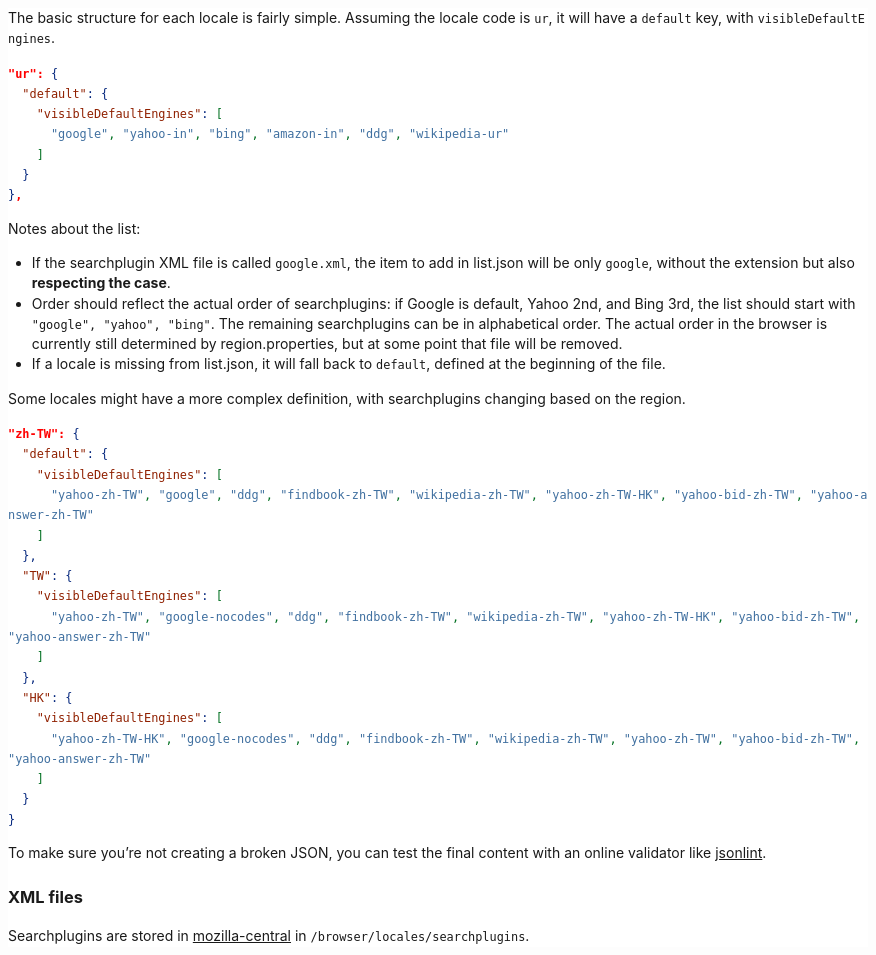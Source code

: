 The basic structure for each locale is fairly simple. Assuming the locale code is `ur`, it will have a `default` key, with `visibleDefaultEngines`.

```JSON
"ur": {
  "default": {
    "visibleDefaultEngines": [
      "google", "yahoo-in", "bing", "amazon-in", "ddg", "wikipedia-ur"
    ]
  }
},
```

Notes about the list:
* If the searchplugin XML file is called `google.xml`, the item to add in list.json will be only `google`, without the extension but also **respecting the case**.
* Order should reflect the actual order of searchplugins: if Google is default, Yahoo 2nd, and Bing 3rd, the list should start with `"google", "yahoo", "bing"`. The remaining searchplugins can be in alphabetical order. The actual order in the browser is currently still determined by region.properties, but at some point that file will be removed.
* If a locale is missing from list.json, it will fall back to `default`, defined at the beginning of the file.

Some locales might have a more complex definition, with searchplugins changing based on the region.

```JSON
"zh-TW": {
  "default": {
    "visibleDefaultEngines": [
      "yahoo-zh-TW", "google", "ddg", "findbook-zh-TW", "wikipedia-zh-TW", "yahoo-zh-TW-HK", "yahoo-bid-zh-TW", "yahoo-answer-zh-TW"
    ]
  },
  "TW": {
    "visibleDefaultEngines": [
      "yahoo-zh-TW", "google-nocodes", "ddg", "findbook-zh-TW", "wikipedia-zh-TW", "yahoo-zh-TW-HK", "yahoo-bid-zh-TW", "yahoo-answer-zh-TW"
    ]
  },
  "HK": {
    "visibleDefaultEngines": [
      "yahoo-zh-TW-HK", "google-nocodes", "ddg", "findbook-zh-TW", "wikipedia-zh-TW", "yahoo-zh-TW", "yahoo-bid-zh-TW", "yahoo-answer-zh-TW"
    ]
  }
}
```

To make sure you’re not creating a broken JSON, you can test the final content with an online validator like [jsonlint](http://jsonlint.com/).

### XML files

Searchplugins are stored in [mozilla-central](https://hg.mozilla.org/mozilla-central/file/default/browser/locales/searchplugins) in `/browser/locales/searchplugins`.
